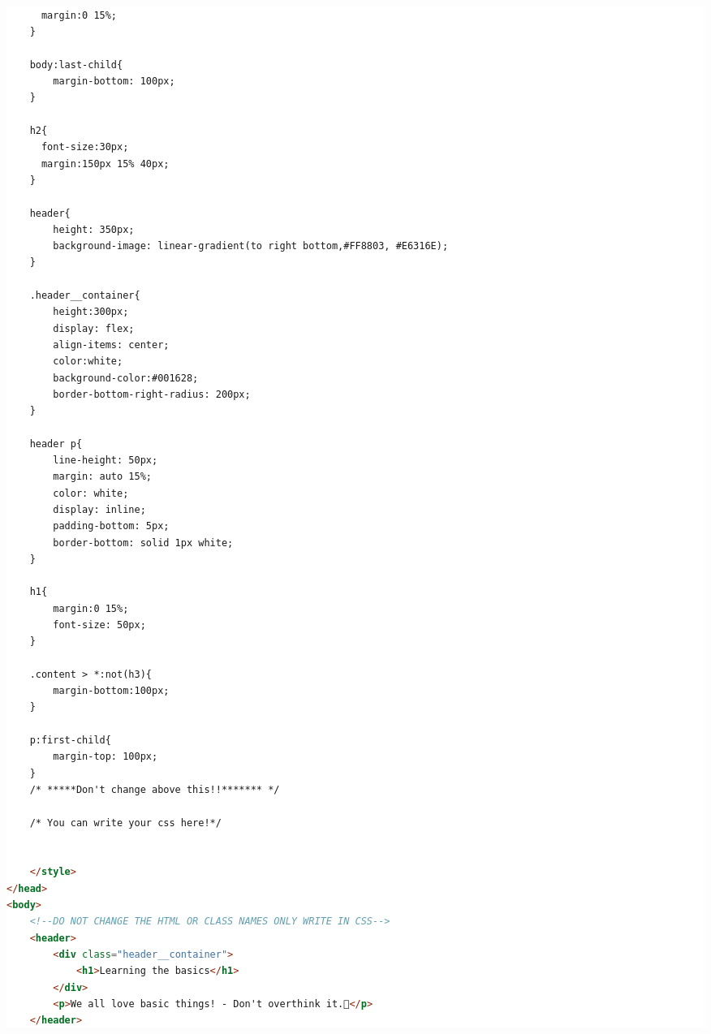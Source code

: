 ```html
      margin:0 15%;
    }

    body:last-child{
        margin-bottom: 100px;
    }

    h2{
      font-size:30px;
      margin:150px 15% 40px;
    }

    header{
        height: 350px;
        background-image: linear-gradient(to right bottom,#FF8803, #E6316E);
    }

    .header__container{
        height:300px;  
        display: flex;
        align-items: center;
        color:white;
        background-color:#001628;
        border-bottom-right-radius: 200px;
    }

    header p{
        line-height: 50px;
        margin: auto 15%;
        color: white;
        display: inline;
        padding-bottom: 5px;
        border-bottom: solid 1px white;
    }

    h1{
        margin:0 15%;
        font-size: 50px;    
    }

    .content > *:not(h3){
        margin-bottom:100px;
    }

    p:first-child{
        margin-top: 100px;
    }
    /* *****Don't change above this!!******* */

    /* You can write your css here!*/


    </style>
</head>
<body>
    <!--DO NOT CHANGE THE HTML OR CLASS NAMES ONLY WRITE IN CSS-->
    <header>
        <div class="header__container">
            <h1>Learning the basics</h1>
        </div>
        <p>We all love basic things! - Don't overthink it.🧠</p>
    </header>

```